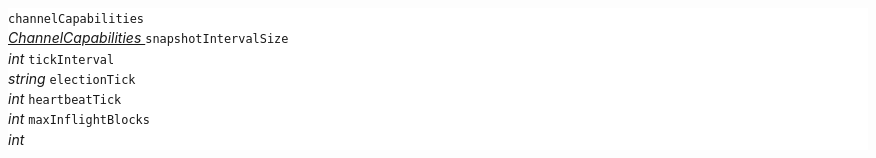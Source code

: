 <tr>
<td>
<code>channelCapabilities</code><br/>
<em>
<a href="#hlf.pkuidlabs.com/v1alpha1.ChannelCapabilities">
ChannelCapabilities
</a>
</em>
</td>
<td>
</td>
</tr>
<tr>
<td>
<code>snapshotIntervalSize</code><br/>
<em>
int
</em>
</td>
<td>
</td>
</tr>
<tr>
<td>
<code>tickInterval</code><br/>
<em>
string
</em>
</td>
<td>
</td>
</tr>
<tr>
<td>
<code>electionTick</code><br/>
<em>
int
</em>
</td>
<td>
</td>
</tr>
<tr>
<td>
<code>heartbeatTick</code><br/>
<em>
int
</em>
</td>
<td>
</td>
</tr>
<tr>
<td>
<code>maxInflightBlocks</code><br/>
<em>
int
</em>
</td>
<td>
</td>
</tr>
</tbody>
</table>